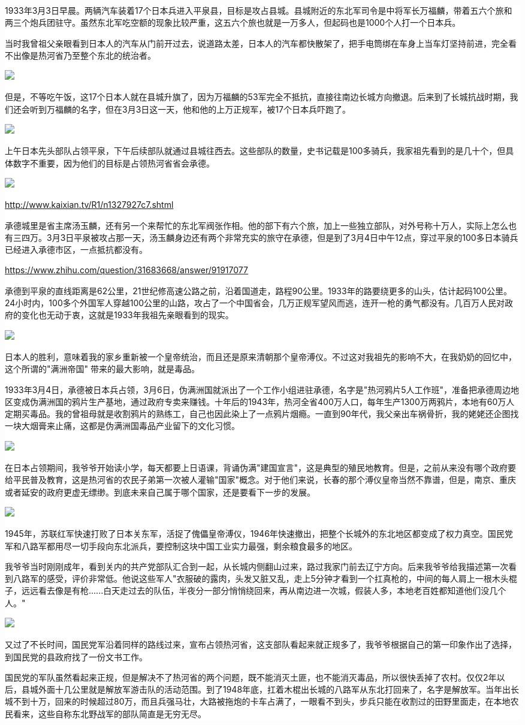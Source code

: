 1933年3月3日早晨。两辆汽车装着17个日本兵进入平泉县，目标是攻占县城。县城附近的东北军司令是中将军长万福麟，带着五六个旅和两三个炮兵团驻守。虽然东北军吃空额的现象比较严重，这五六个旅也就是一万多人，但起码也是1000个人打一个日本兵。

当时我曾祖父亲眼看到日本人的汽车从门前开过去，说道路太差，日本人的汽车都快散架了，把手电筒绑在车身上当车灯坚持前进，完全看不出像是热河省乃至整个东北的统治者。

![](https://img.bedtime.news/2023/03/08/6407794e552e0.jpeg)


但是，不等吃午饭，这17个日本人就在县城升旗了，因为万福麟的53军完全不抵抗，直接往南边长城方向撤退。后来到了长城抗战时期，我们还会听到万福麟的名字，但在3月3日这一天，他和他的上万正规军，被17个日本兵吓跑了。

![](https://img.bedtime.news/2023/03/08/64077950beac2.jpeg)

上午日本先头部队占领平泉，下午后续部队就通过县城往西去。这些部队的数量，史书记载是100多骑兵，我家祖先看到的是几十个，但具体数字不重要，因为他们的目标是占领热河省省会承德。

![](https://img.bedtime.news/2023/03/08/6407795298c86.jpeg)

<http://www.kaixian.tv/R1/n1327927c7.shtml>

承德城里是省主席汤玉麟，还有另一个来帮忙的东北军阀张作相。他的部下有六个旅，加上一些独立部队，对外号称十万人，实际上怎么也有三四万。3月3日平泉被攻占那一天，汤玉麟身边还有两个非常充实的旅守在承德，但是到了3月4日中午12点，穿过平泉的100多日本骑兵已经进入承德市区，一点抵抗都没有。

<https://www.zhihu.com/question/31683668/answer/91917077>

承德到平泉的直线距离是62公里，21世纪修高速公路之前，沿着国道走，路程90公里。1933年的路要绕更多的山头，估计起码100公里。24小时内，100多个外国军人穿越100公里的山路，攻占了一个中国省会，几万正规军望风而逃，连开一枪的勇气都没有。几百万人民对政府的变化也无动于衷，这就是1933年我祖先亲眼看到的现实。

![](https://img.bedtime.news/2023/03/08/64077955b9469.png)

日本人的胜利，意味着我的家乡重新被一个皇帝统治，而且还是原来清朝那个皇帝溥仪。不过这对我祖先的影响不大，在我奶奶的回忆中，这个所谓的"满洲帝国"
带来的最大影响，就是毒品。

1933年3月4日，承德被日本兵占领，3月6日，伪满洲国就派出了一个工作小组进驻承德，名字是"热河鸦片5人工作班"，准备把承德周边地区变成伪满洲国的鸦片生产基地，通过政府专卖来赚钱。十年后的1943年，热河全省400万人口，每年生产1300万两鸦片，本地有60万人定期买毒品。我的曾祖母就是收割鸦片的熟练工，自己也因此染上了一点鸦片烟瘾。一直到90年代，我父亲出车祸骨折，我的姥姥还企图找一块大烟膏来止痛，这都是伪满洲国毒品产业留下的文化习惯。

![](https://img.bedtime.news/2023/03/08/6407795997ce6.png)

在日本占领期间，我爷爷开始读小学，每天都要上日语课，背诵伪满"建国宣言"，这是典型的殖民地教育。但是，之前从来没有哪个政府要给平民普及教育，这是热河省的农民子弟第一次被人灌输"国家"概念。对于他们来说，长春的那个溥仪皇帝当然不靠谱，但是，南京、重庆或者延安的政府更虚无缥缈。到底未来自己属于哪个国家，还是要看下一步的发展。

![](https://img.bedtime.news/2023/03/08/6407795dab845.png)

1945年，苏联红军快速打败了日本关东军，活捉了傀儡皇帝溥仪，1946年快速撤出，把整个长城外的东北地区都变成了权力真空。国民党军和八路军都用尽一切手段向东北派兵，要控制这块中国工业实力最强，剩余粮食最多的地区。

我爷爷当时刚刚成年，看到关内的共产党部队汇合到一起，从长城内侧翻山过来，路过我家门前去辽宁方向。后来我爷爷给我描述第一次看到八路军的感受，评价非常低。他说这些军人"衣服破的露肉，头发又脏又乱，走上5分钟才看到一个扛真枪的，中间的每人肩上一根木头棍子，远远看去像是有枪......白天走过去的队伍，半夜分一部分悄悄绕回来，再从南边进一次城，假装人多，本地老百姓都知道他们没几个人。"

![](https://img.bedtime.news/2023/03/08/6407796087968.jpeg)


又过了不长时间，国民党军沿着同样的路线过来，宣布占领热河省，这支部队看起来就正规多了，我爷爷根据自己的第一印象作出了选择，到国民党的县政府找了一份文书工作。

国民党的军队虽然看起来正规，但是解决不了热河省的两个问题，既不能消灭土匪，也不能消灭毒品，所以很快丢掉了农村。仅仅2年以后，县城外面十几公里就是解放军游击队的活动范围。到了1948年底，扛着木棍出长城的八路军从东北打回来了，名字是解放军。当年出长城不到十万，回来的时候超过80万，而且兵强马壮，大路被拖炮的卡车占满了，一眼看不到头，步兵只能在收割过的田野里面走，在本地农民看来，这些自称东北野战军的部队简直是无穷无尽。
